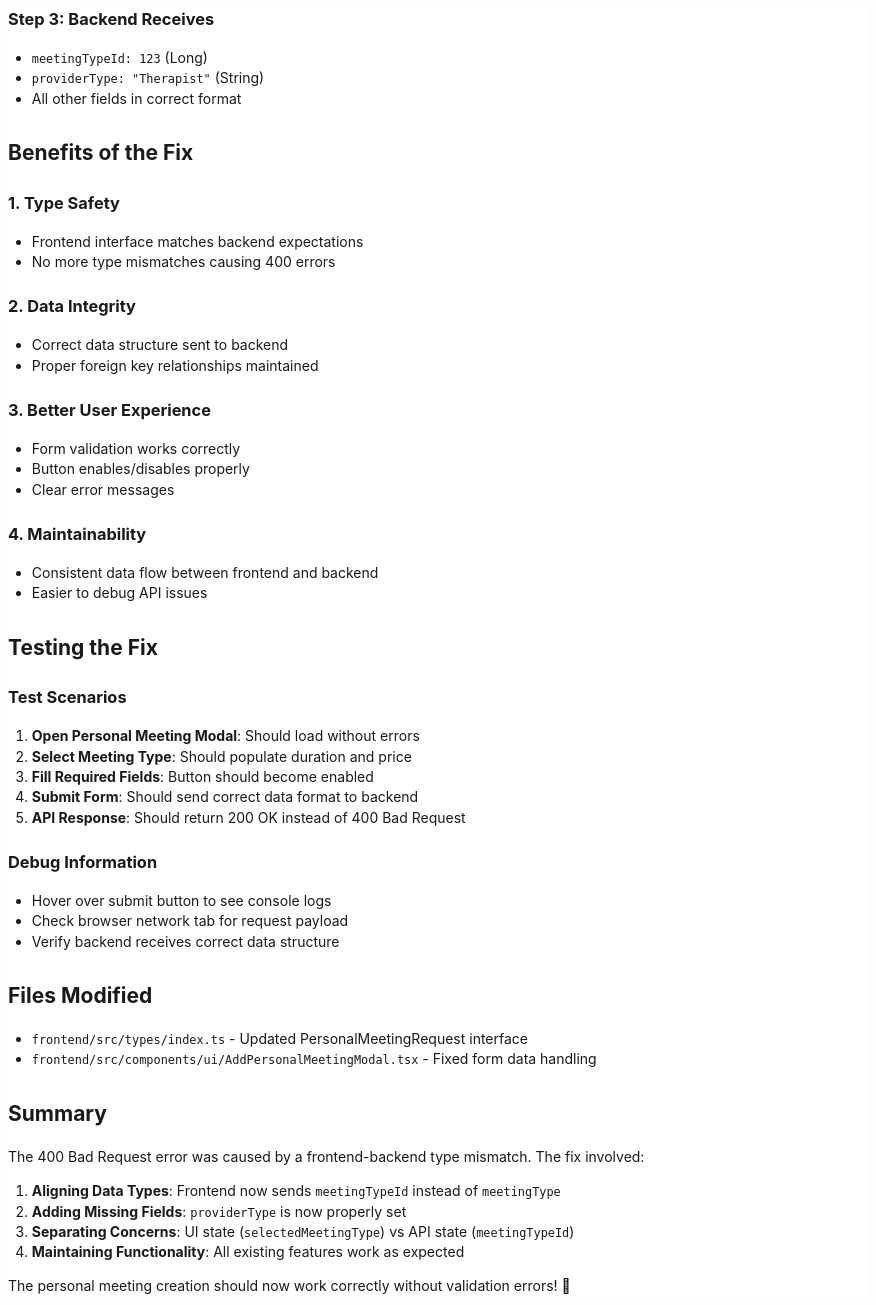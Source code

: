 ### **Step 3: Backend Receives**
- `meetingTypeId: 123` (Long)
- `providerType: "Therapist"` (String)
- All other fields in correct format

## Benefits of the Fix

### 1. **Type Safety**
- Frontend interface matches backend expectations
- No more type mismatches causing 400 errors

### 2. **Data Integrity**
- Correct data structure sent to backend
- Proper foreign key relationships maintained

### 3. **Better User Experience**
- Form validation works correctly
- Button enables/disables properly
- Clear error messages

### 4. **Maintainability**
- Consistent data flow between frontend and backend
- Easier to debug API issues

## Testing the Fix

### **Test Scenarios**
1. **Open Personal Meeting Modal**: Should load without errors
2. **Select Meeting Type**: Should populate duration and price
3. **Fill Required Fields**: Button should become enabled
4. **Submit Form**: Should send correct data format to backend
5. **API Response**: Should return 200 OK instead of 400 Bad Request

### **Debug Information**
- Hover over submit button to see console logs
- Check browser network tab for request payload
- Verify backend receives correct data structure

## Files Modified

- `frontend/src/types/index.ts` - Updated PersonalMeetingRequest interface
- `frontend/src/components/ui/AddPersonalMeetingModal.tsx` - Fixed form data handling

## Summary

The 400 Bad Request error was caused by a frontend-backend type mismatch. The fix involved:

1. **Aligning Data Types**: Frontend now sends `meetingTypeId` instead of `meetingType`
2. **Adding Missing Fields**: `providerType` is now properly set
3. **Separating Concerns**: UI state (`selectedMeetingType`) vs API state (`meetingTypeId`)
4. **Maintaining Functionality**: All existing features work as expected

The personal meeting creation should now work correctly without validation errors! 🎉

